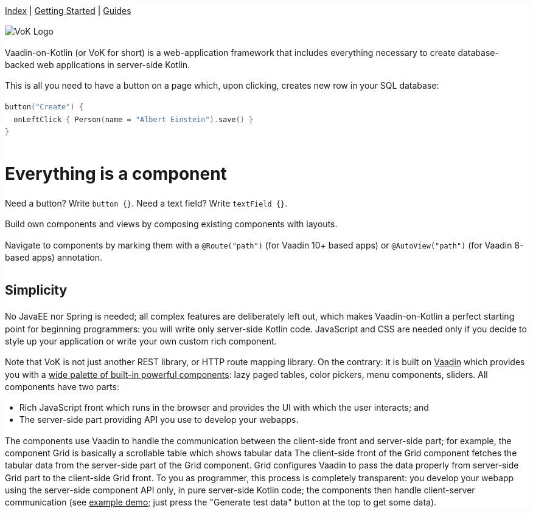 [Index](index.html) | [Getting Started](gettingstarted.html) | [Guides](vok-guides.html)

![VoK Logo](iconography/vok_logo_small.svg)

Vaadin-on-Kotlin (or VoK for short) is a web-application framework that includes everything necessary to create database-backed web applications in server-side Kotlin.

This is all you need to have a button on a page which, upon clicking,
creates new row in your SQL database:

```kotlin
button("Create") {
  onLeftClick { Person(name = "Albert Einstein").save() }
}
```

# Everything is a component

Need a button? Write `button {}`. Need a text field? Write `textField {}`.

Build own components and views by composing existing components with layouts.

Navigate to components by marking them with a `@Route("path")` (for Vaadin 10+ based apps) or `@AutoView("path")` (for Vaadin 8-based apps) annotation.

## Simplicity

No JavaEE nor Spring is needed; all complex features are deliberately left out, which makes Vaadin-on-Kotlin a perfect
starting point for beginning programmers: you will write only server-side Kotlin code.
JavaScript and CSS are needed only if you decide
to style up your application or write your own custom rich component.

Note that VoK is not just another REST library, or HTTP route mapping library. On the contrary: it is built on [Vaadin](https://vaadin.com) which provides you with a
[wide palette of built-in powerful components](https://karibu-uitest.herokuapp.com/): lazy paged tables, color pickers, menu components, sliders.
All components have two parts:

* Rich JavaScript front which runs in the browser and provides the UI with which the user interacts; and
* The server-side part providing API you use to develop your webapps.

The components use Vaadin to handle the communication
between the client-side front and server-side part; for example, the component 
Grid is basically a scrollable table which shows tabular data
The client-side front of the Grid component fetches
the tabular data from the server-side part of the Grid component. Grid configures Vaadin to pass the data properly from server-side Grid
part to the client-side Grid front. To you as programmer, this process is completely transparent:
you develop your webapp using the server-side component API only, in pure server-side Kotlin code; the components then handle
client-server communication
(see [example demo](https://vok-crud.herokuapp.com/crud); just press the "Generate test data" button at the top to get some data).
